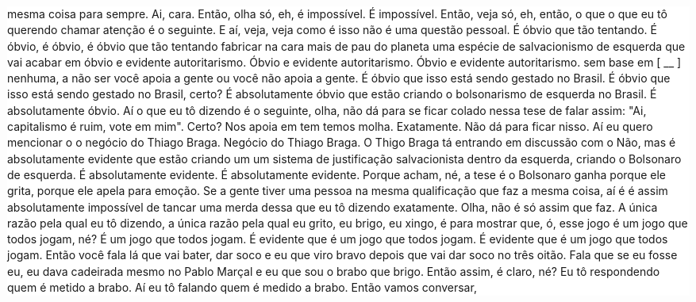 mesma coisa para sempre.
Ai, cara. Então, olha
só,
eh, é impossível. É impossível. Então,
veja só, eh, então, o que o que eu tô
querendo chamar atenção é o
seguinte. E aí, veja, veja como é isso
não é uma questão pessoal.
É óbvio que tão
tentando. É óbvio, é óbvio, é óbvio que
tão tentando fabricar na cara mais de
pau do planeta uma espécie de
salvacionismo de
esquerda que vai acabar em óbvio e
evidente autoritarismo.
Óbvio e evidente autoritarismo. Óbvio e
evidente autoritarismo. sem base em
[ __ ] nenhuma, a não ser você apoia a
gente ou você não apoia a gente. É óbvio
que isso está sendo gestado no
Brasil. É óbvio que isso está sendo
gestado no
Brasil, certo? É absolutamente óbvio que
estão criando o bolsonarismo de esquerda
no Brasil.
É absolutamente óbvio. Aí o que eu tô
dizendo é o seguinte, olha, não dá para
se ficar colado nessa tese de falar
assim: "Ai, capitalismo é ruim, vote em
mim". Certo? Nos apoia em tem temos
molha. Exatamente. Não dá para ficar
nisso. Aí eu quero mencionar o o negócio
do Thiago Braga. Negócio do Thiago
Braga.
O Thigo Braga tá entrando em
discussão com o Não, mas é absolutamente
evidente que estão criando um um sistema
de justificação salvacionista dentro da
esquerda, criando o Bolsonaro de
esquerda. É absolutamente evidente. É
absolutamente evidente. Porque acham,
né, a tese é o Bolsonaro ganha porque
ele grita, porque ele apela para emoção.
Se a gente tiver uma pessoa na mesma
qualificação que faz a mesma
coisa, aí é é assim absolutamente
impossível de tancar uma merda dessa que
eu tô dizendo exatamente. Olha, não é só
assim que faz. A única razão pela qual
eu tô dizendo, a única razão pela qual
eu grito, eu brigo, eu xingo, é para
mostrar que, ó, esse jogo é um jogo que
todos jogam, né? É um jogo que todos
jogam. É evidente que é um jogo que
todos jogam. É evidente que é um jogo
que todos jogam. Então você fala lá que
vai bater, dar soco e eu que viro bravo
depois que vai dar soco no três oitão.
Fala que se eu fosse eu, eu dava
cadeirada mesmo no Pablo Marçal e eu que
sou o brabo que brigo. Então assim, é
claro, né? Eu tô respondendo quem é
metido a brabo. Aí eu tô falando quem é
medido a brabo. Então vamos conversar,